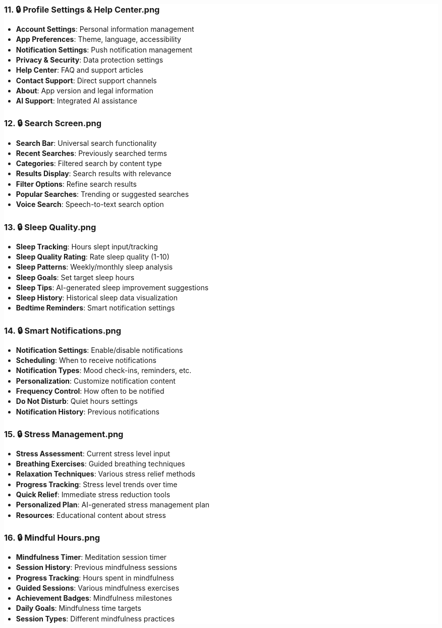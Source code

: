 ### 11. **🔒 Profile Settings & Help Center.png**
- **Account Settings**: Personal information management
- **App Preferences**: Theme, language, accessibility
- **Notification Settings**: Push notification management
- **Privacy & Security**: Data protection settings
- **Help Center**: FAQ and support articles
- **Contact Support**: Direct support channels
- **About**: App version and legal information
- **AI Support**: Integrated AI assistance

### 12. **🔒 Search Screen.png**
- **Search Bar**: Universal search functionality
- **Recent Searches**: Previously searched terms
- **Categories**: Filtered search by content type
- **Results Display**: Search results with relevance
- **Filter Options**: Refine search results
- **Popular Searches**: Trending or suggested searches
- **Voice Search**: Speech-to-text search option

### 13. **🔒 Sleep Quality.png**
- **Sleep Tracking**: Hours slept input/tracking
- **Sleep Quality Rating**: Rate sleep quality (1-10)
- **Sleep Patterns**: Weekly/monthly sleep analysis
- **Sleep Goals**: Set target sleep hours
- **Sleep Tips**: AI-generated sleep improvement suggestions
- **Sleep History**: Historical sleep data visualization
- **Bedtime Reminders**: Smart notification settings

### 14. **🔒 Smart Notifications.png**
- **Notification Settings**: Enable/disable notifications
- **Scheduling**: When to receive notifications
- **Notification Types**: Mood check-ins, reminders, etc.
- **Personalization**: Customize notification content
- **Frequency Control**: How often to be notified
- **Do Not Disturb**: Quiet hours settings
- **Notification History**: Previous notifications

### 15. **🔒 Stress Management.png**
- **Stress Assessment**: Current stress level input
- **Breathing Exercises**: Guided breathing techniques
- **Relaxation Techniques**: Various stress relief methods
- **Progress Tracking**: Stress level trends over time
- **Quick Relief**: Immediate stress reduction tools
- **Personalized Plan**: AI-generated stress management plan
- **Resources**: Educational content about stress

### 16. **🔒 Mindful Hours.png**
- **Mindfulness Timer**: Meditation session timer
- **Session History**: Previous mindfulness sessions
- **Progress Tracking**: Hours spent in mindfulness
- **Guided Sessions**: Various mindfulness exercises
- **Achievement Badges**: Mindfulness milestones
- **Daily Goals**: Mindfulness time targets
- **Session Types**: Different mindfulness practices
